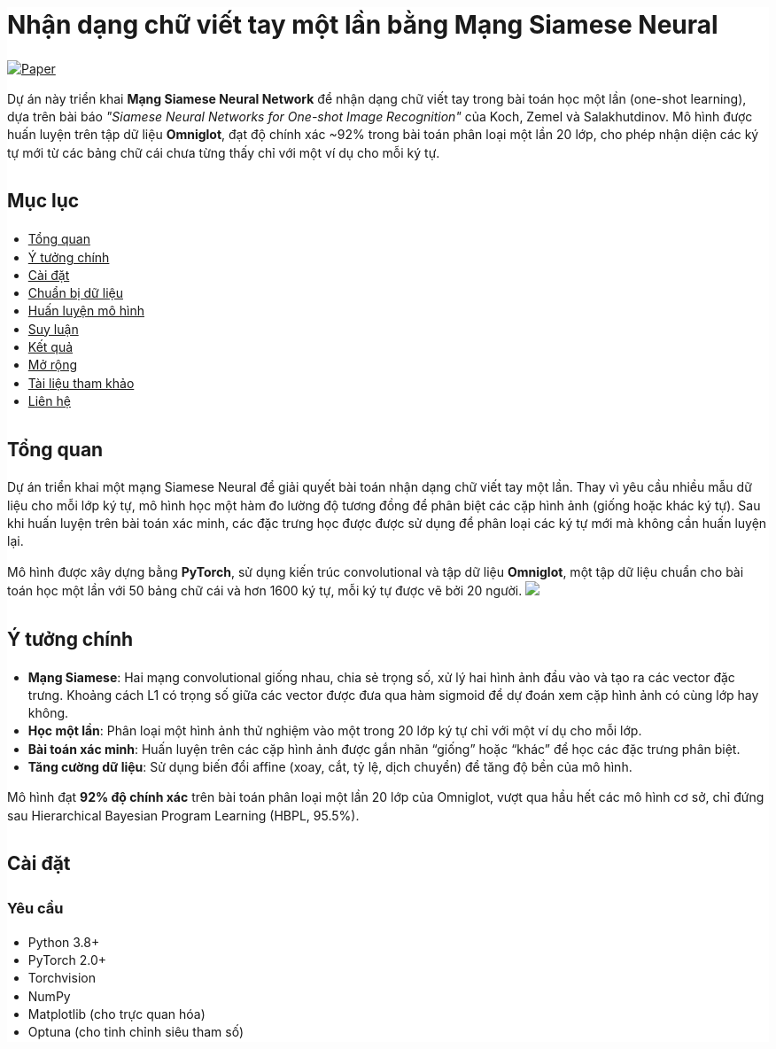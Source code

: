 # Nhận dạng chữ viết tay một lần bằng Mạng Siamese Neural

[![Paper](https://img.shields.io/badge/paper-arXiv-red)](https://www.cs.cmu.edu/~rsalakhu/papers/oneshot1.pdf)

Dự án này triển khai **Mạng Siamese Neural Network** để nhận dạng chữ viết tay trong bài toán học một lần (one-shot learning), dựa trên bài báo *"Siamese Neural Networks for One-shot Image Recognition"* của Koch, Zemel và Salakhutdinov. Mô hình được huấn luyện trên tập dữ liệu **Omniglot**, đạt độ chính xác ~92% trong bài toán phân loại một lần 20 lớp, cho phép nhận diện các ký tự mới từ các bảng chữ cái chưa từng thấy chỉ với một ví dụ cho mỗi ký tự.

## Mục lục
- [Tổng quan](#tổng-quan)
- [Ý tưởng chính](#ý-tưởng-chính)
- [Cài đặt](#cài-đặt)
- [Chuẩn bị dữ liệu](#chuẩn-bị-dữ-liệu)
- [Huấn luyện mô hình](#huấn-luyện-mô-hình)
- [Suy luận](#suy-luận)
- [Kết quả](#kết-quả)
- [Mở rộng](#mở-rộng)
- [Tài liệu tham khảo](#tài-liệu-tham-khảo)
- [Liên hệ](#liên-hệ)

## Tổng quan
Dự án triển khai một mạng Siamese Neural để giải quyết bài toán nhận dạng chữ viết tay một lần. Thay vì yêu cầu nhiều mẫu dữ liệu cho mỗi lớp ký tự, mô hình học một hàm đo lường độ tương đồng để phân biệt các cặp hình ảnh (giống hoặc khác ký tự). Sau khi huấn luyện trên bài toán xác minh, các đặc trưng học được được sử dụng để phân loại các ký tự mới mà không cần huấn luyện lại.

Mô hình được xây dựng bằng **PyTorch**, sử dụng kiến trúc convolutional và tập dữ liệu **Omniglot**, một tập dữ liệu chuẩn cho bài toán học một lần với 50 bảng chữ cái và hơn 1600 ký tự, mỗi ký tự được vẽ bởi 20 người.
<img src="./images/overviewSNN.webp" width="700"> 

## Ý tưởng chính
- **Mạng Siamese**: Hai mạng convolutional giống nhau, chia sẻ trọng số, xử lý hai hình ảnh đầu vào và tạo ra các vector đặc trưng. Khoảng cách L1 có trọng số giữa các vector được đưa qua hàm sigmoid để dự đoán xem cặp hình ảnh có cùng lớp hay không.
- **Học một lần**: Phân loại một hình ảnh thử nghiệm vào một trong 20 lớp ký tự chỉ với một ví dụ cho mỗi lớp.
- **Bài toán xác minh**: Huấn luyện trên các cặp hình ảnh được gắn nhãn “giống” hoặc “khác” để học các đặc trưng phân biệt.
- **Tăng cường dữ liệu**: Sử dụng biến đổi affine (xoay, cắt, tỷ lệ, dịch chuyển) để tăng độ bền của mô hình.

Mô hình đạt **92% độ chính xác** trên bài toán phân loại một lần 20 lớp của Omniglot, vượt qua hầu hết các mô hình cơ sở, chỉ đứng sau Hierarchical Bayesian Program Learning (HBPL, 95.5%).

## Cài đặt
### Yêu cầu
- Python 3.8+
- PyTorch 2.0+
- Torchvision
- NumPy
- Matplotlib (cho trực quan hóa)
- Optuna (cho tinh chỉnh siêu tham số)
